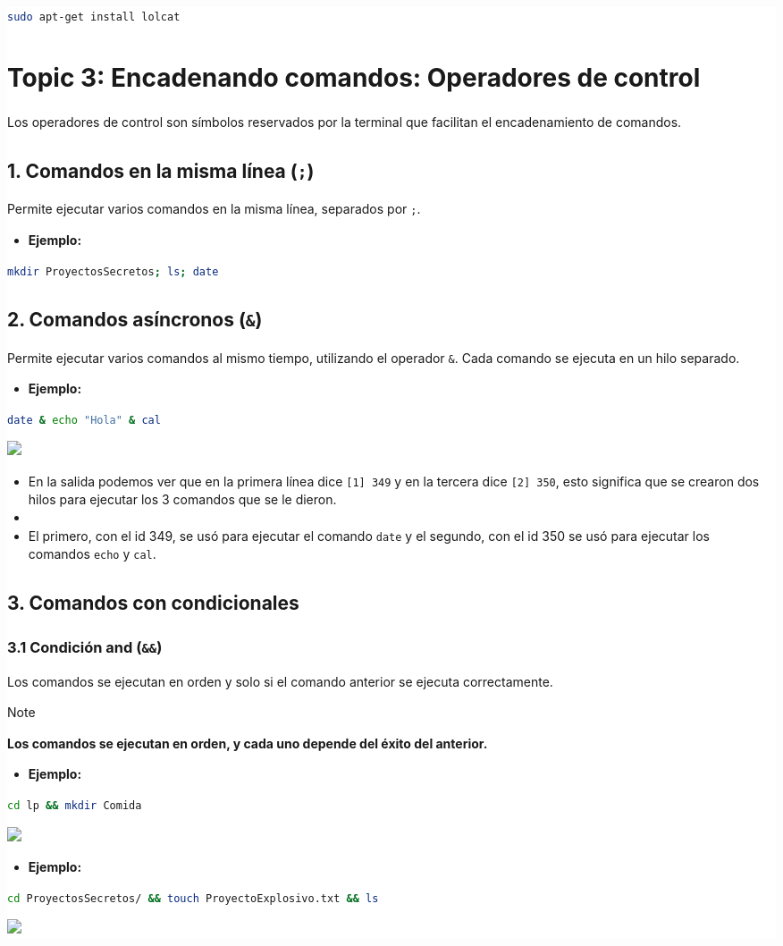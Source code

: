 ```bash
sudo apt-get install lolcat
```


# Topic 3: Encadenando comandos: Operadores de control

Los operadores de control son símbolos reservados por la terminal que facilitan el encadenamiento de comandos.

## 1. Comandos en la misma línea (`;`)
Permite ejecutar varios comandos en la misma línea, separados por `;`.

- **Ejemplo:** 
```bash
mkdir ProyectosSecretos; ls; date
```

## 2. Comandos asíncronos (`&`)
Permite ejecutar varios comandos al mismo tiempo, utilizando el operador `&`. Cada comando se ejecuta en un hilo separado.

- **Ejemplo:** 
```bash
date & echo "Hola" & cal
```
![](https://i.postimg.cc/K8t1j8G1/imagen-2023-12-26-210512406.png)

- En la salida podemos ver que en la primera línea dice `[1] 349` y en la tercera dice `[2] 350`, esto significa que se crearon dos hilos para ejecutar los 3 comandos que se le dieron.
- 
- El primero, con el id 349, se usó para ejecutar el comando `date` y el segundo, con el id 350 se usó para ejecutar los comandos `echo` y `cal`.


## 3. Comandos con condicionales

### 3.1 Condición and (`&&`)
Los comandos se ejecutan en orden y solo si el comando anterior se ejecuta correctamente.
> [!NOTE]
> 
> **Los comandos se ejecutan en orden, y cada uno depende del éxito del anterior.**

- **Ejemplo:** 
```bash
cd lp && mkdir Comida
```
![](https://i.postimg.cc/mkMP9LYp/imagen-2023-12-26-210753663.png)

- **Ejemplo:** 
```bash
cd ProyectosSecretos/ && touch ProyectoExplosivo.txt && ls
```
![](https://i.postimg.cc/k59BbPGf/imagen-2023-12-26-210523581.png)
